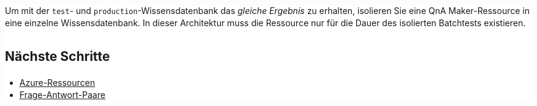 Um mit der `test`- und `production`-Wissensdatenbank das _gleiche Ergebnis_ zu erhalten, isolieren Sie eine QnA Maker-Ressource in eine einzelne Wissensdatenbank. In dieser Architektur muss die Ressource nur für die Dauer des isolierten Batchtests existieren.

## <a name="next-steps"></a>Nächste Schritte

* [Azure-Ressourcen](../how-to/set-up-qnamaker-service-azure.md)
* [Frage-Antwort-Paare](question-answer-set.md)